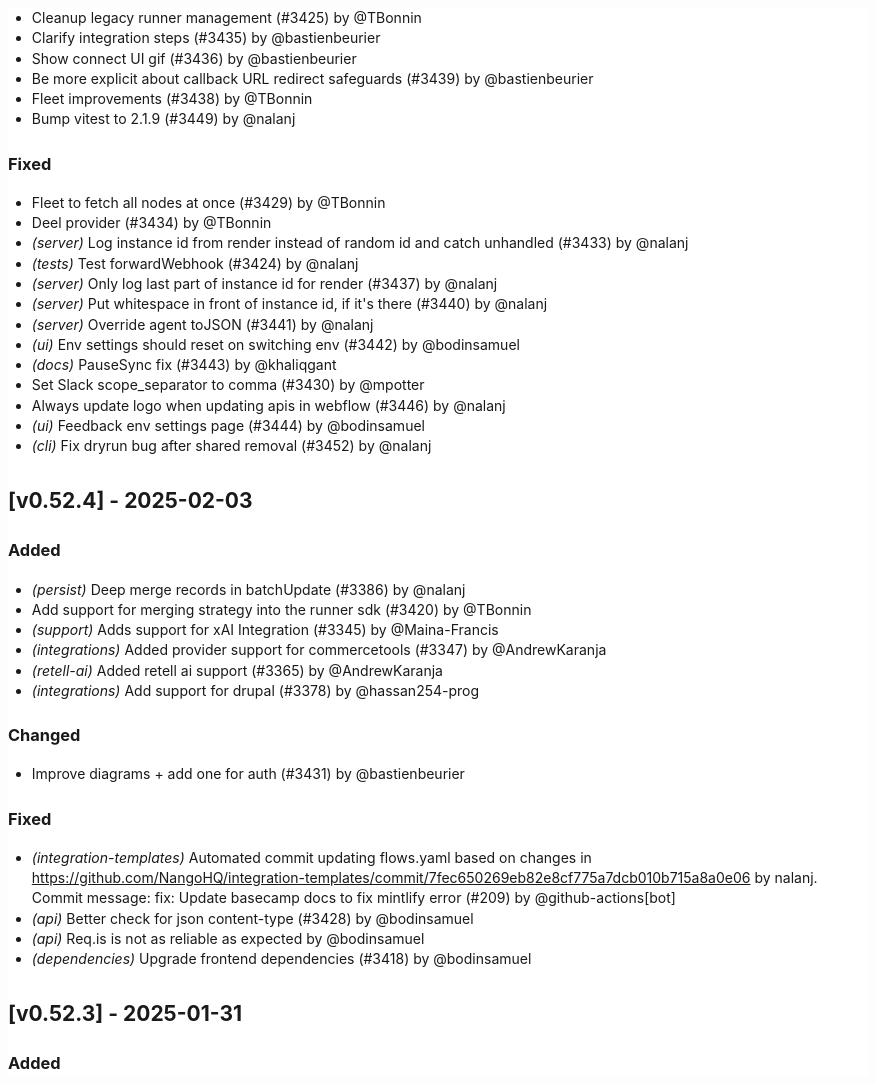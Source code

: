 - Cleanup legacy runner management (#3425) by @TBonnin
- Clarify integration steps (#3435) by @bastienbeurier
- Show connect UI gif (#3436) by @bastienbeurier
- Be more explicit about callback URL redirect safeguards (#3439) by @bastienbeurier
- Fleet improvements (#3438) by @TBonnin
- Bump vitest to 2.1.9 (#3449) by @nalanj

### Fixed

- Fleet to fetch all nodes at once (#3429) by @TBonnin
- Deel provider (#3434) by @TBonnin
- *(server)* Log instance id from render instead of random id and catch unhandled (#3433) by @nalanj
- *(tests)* Test forwardWebhook (#3424) by @nalanj
- *(server)* Only log last part of instance id for render (#3437) by @nalanj
- *(server)* Put whitespace in front of instance id, if it's there (#3440) by @nalanj
- *(server)* Override agent toJSON (#3441) by @nalanj
- *(ui)* Env settings should reset on switching env (#3442) by @bodinsamuel
- *(docs)* PauseSync fix (#3443) by @khaliqgant
- Set Slack scope_separator to comma (#3430) by @mpotter
- Always update logo when updating apis in webflow (#3446) by @nalanj
- *(ui)* Feedback env settings page (#3444) by @bodinsamuel
- *(cli)* Fix dryrun bug after shared removal (#3452) by @nalanj

## [v0.52.4] - 2025-02-03

### Added

- *(persist)* Deep merge records in batchUpdate (#3386) by @nalanj
- Add support for merging strategy into the runner sdk (#3420) by @TBonnin
- *(support)* Adds support for xAI Integration (#3345) by @Maina-Francis
- *(integrations)* Added provider support for commercetools (#3347) by @AndrewKaranja
- *(retell-ai)* Added retell ai support (#3365) by @AndrewKaranja
- *(integrations)* Add support for drupal (#3378) by @hassan254-prog

### Changed

- Improve diagrams + add one for auth (#3431) by @bastienbeurier

### Fixed

- *(integration-templates)* Automated commit updating flows.yaml based on changes in https://github.com/NangoHQ/integration-templates/commit/7fec650269eb82e8cf775a7dcb010b715a8a0e06 by nalanj. Commit message: fix: Update basecamp docs to fix mintlify error (#209) by @github-actions[bot]
- *(api)* Better check for json content-type  (#3428) by @bodinsamuel
- *(api)* Req.is is not as reliable as expected by @bodinsamuel
- *(dependencies)* Upgrade frontend dependencies (#3418) by @bodinsamuel

## [v0.52.3] - 2025-01-31

### Added
